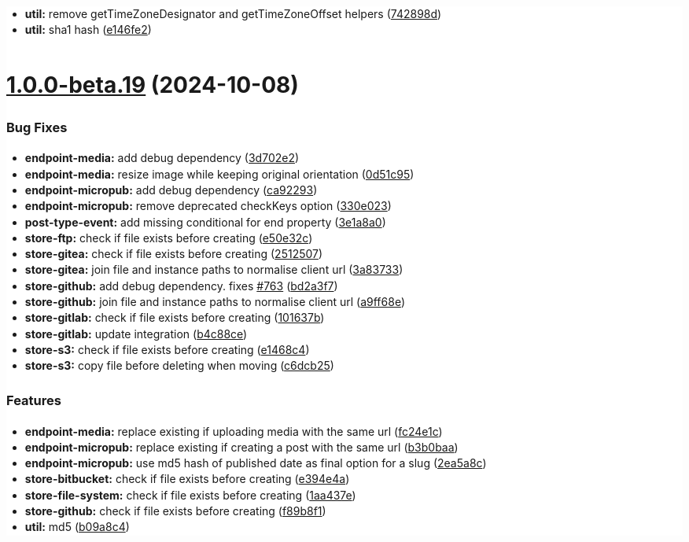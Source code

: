 * **util:** remove getTimeZoneDesignator and getTimeZoneOffset helpers ([742898d](https://github.com/getindiekit/indiekit/commit/742898db2b461c13396026571fcc0cf04f061798))
* **util:** sha1 hash ([e146fe2](https://github.com/getindiekit/indiekit/commit/e146fe2e5d65c0c9fea9855720b701fb109a5462))





# [1.0.0-beta.19](https://github.com/getindiekit/indiekit/compare/v1.0.0-beta.18...v1.0.0-beta.19) (2024-10-08)


### Bug Fixes

* **endpoint-media:** add debug dependency ([3d702e2](https://github.com/getindiekit/indiekit/commit/3d702e2f7c6763271f544808206a90ef926028dd))
* **endpoint-media:** resize image while keeping original orientation ([0d51c95](https://github.com/getindiekit/indiekit/commit/0d51c95db8dd07c78630d04fa612ffa62a9b922a))
* **endpoint-micropub:** add debug dependency ([ca92293](https://github.com/getindiekit/indiekit/commit/ca92293c7533707b6a89989bd152caad4223e13b))
* **endpoint-micropub:** remove deprecated checkKeys option ([330e023](https://github.com/getindiekit/indiekit/commit/330e023783c45fe6e3d944e8f8e994bb7859ab41))
* **post-type-event:** add missing conditional for end property ([3e1a8a0](https://github.com/getindiekit/indiekit/commit/3e1a8a08aacbd9ddfbe7bd5dcc6cdee0ff9619b7))
* **store-ftp:** check if file exists before creating ([e50e32c](https://github.com/getindiekit/indiekit/commit/e50e32c8a643b5ad5a3b5022bff1207ea20ffaf1))
* **store-gitea:** check if file exists before creating ([2512507](https://github.com/getindiekit/indiekit/commit/2512507ec47c92af31794546bdd0bb2c5d289465))
* **store-gitea:** join file and instance paths to normalise client url ([3a83733](https://github.com/getindiekit/indiekit/commit/3a83733ae166652f0ca171265b6e4aec192fb453))
* **store-github:** add debug dependency. fixes [#763](https://github.com/getindiekit/indiekit/issues/763) ([bd2a3f7](https://github.com/getindiekit/indiekit/commit/bd2a3f70e4dc7a2a39cb34fa9781c1703788352b))
* **store-github:** join file and instance paths to normalise client url ([a9ff68e](https://github.com/getindiekit/indiekit/commit/a9ff68ecb8beb1a0f1f213f8ca85ba404b6d365c))
* **store-gitlab:** check if file exists before creating ([101637b](https://github.com/getindiekit/indiekit/commit/101637b72b0dfb754dfc7b2b68220d0e62947900))
* **store-gitlab:** update integration ([b4c88ce](https://github.com/getindiekit/indiekit/commit/b4c88ced4b70b85552a8499fca7bd6bb526a0fce))
* **store-s3:** check if file exists before creating ([e1468c4](https://github.com/getindiekit/indiekit/commit/e1468c42955c033aca00213fe8b600f3c58e110c))
* **store-s3:** copy file before deleting when moving ([c6dcb25](https://github.com/getindiekit/indiekit/commit/c6dcb25cc8fcbff495df12418e80a3d6dd6d91a6))


### Features

* **endpoint-media:** replace existing if uploading media with the same url ([fc24e1c](https://github.com/getindiekit/indiekit/commit/fc24e1cebd416268b478a72a98abc97d56dc4aef))
* **endpoint-micropub:** replace existing if creating a post with the same url ([b3b0baa](https://github.com/getindiekit/indiekit/commit/b3b0baa7b3ea5cddabb264c10fec625e85c394b6))
* **endpoint-micropub:** use md5 hash of published date as final option for a slug ([2ea5a8c](https://github.com/getindiekit/indiekit/commit/2ea5a8c7af9f0706da6fc043b921470119fdd711))
* **store-bitbucket:** check if file exists before creating ([e394e4a](https://github.com/getindiekit/indiekit/commit/e394e4a17aa9fa644af5b9ad7d10b5e7358c79e5))
* **store-file-system:** check if file exists before creating ([1aa437e](https://github.com/getindiekit/indiekit/commit/1aa437ee2dcecb946bec3f4b599b72b3bac4284b))
* **store-github:** check if file exists before creating ([f89b8f1](https://github.com/getindiekit/indiekit/commit/f89b8f1142dacb070e2c34c4941b1142600acf4c))
* **util:** md5 ([b09a8c4](https://github.com/getindiekit/indiekit/commit/b09a8c444b92d974cde3a9b3b98e2d80b3f8465b))
